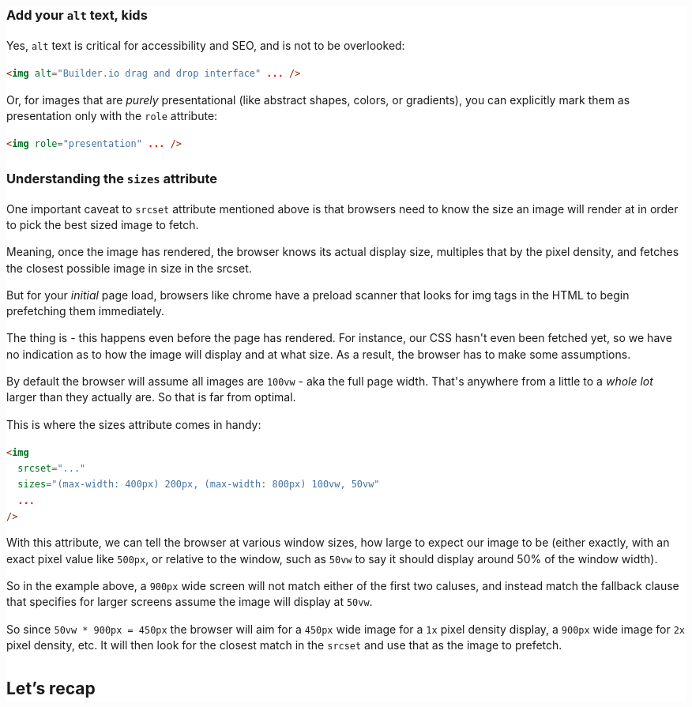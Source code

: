 ### Add your `alt` text, kids

Yes, `alt` text is critical for accessibility and SEO, and is not to be overlooked:

```html
<img alt="Builder.io drag and drop interface" ... />
```

Or, for images that are _purely_ presentational (like abstract shapes, colors, or gradients), you can explicitly mark them as presentation only with the `role` attribute:

```html
<img role="presentation" ... />
```

### Understanding the `sizes` attribute

One important caveat to `srcset` attribute mentioned above is that browsers need to know the size an image will render at in order to pick the best sized image to fetch.

Meaning, once the image has rendered, the browser knows its actual display size, multiples that by the pixel density, and fetches the closest possible image in size in the srcset.

But for your _initial_ page load, browsers like chrome have a preload scanner that looks for img tags in the HTML to begin prefetching them immediately.

The thing is - this happens even before the page has rendered. For instance, our CSS hasn't even been fetched yet, so we have no indication as to how the image will display and at what size. As a result, the browser has to make some assumptions.

By default the browser will assume all images are `100vw` - aka the full page width. That's anywhere from a little to a _whole lot_ larger than they actually are. So that is far from optimal.

This is where the sizes attribute comes in handy:

```html
<img
  srcset="..."
  sizes="(max-width: 400px) 200px, (max-width: 800px) 100vw, 50vw"
  ...
/>
```

With this attribute, we can tell the browser at various window sizes, how large to expect our image to be (either exactly, with an exact pixel value like `500px`, or relative to the window, such as `50vw` to say it should display around 50% of the window width).

So in the example above, a `900px` wide screen will not match either of the first two caluses, and instead match the fallback clause that specifies for larger screens assume the image will display at `50vw`.

So since `50vw * 900px = 450px` the browser will aim for a `450px` wide image for a `1x` pixel density display, a `900px` wide image for `2x` pixel density, etc. It will then look for the closest match in the `srcset` and use that as the image to prefetch.

## Let’s recap

